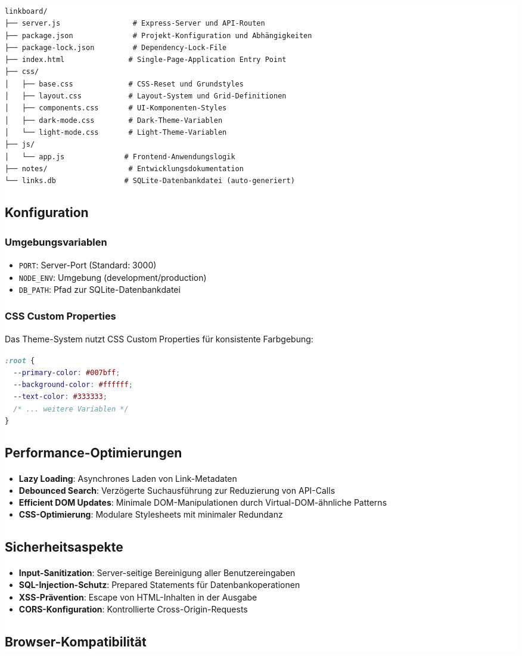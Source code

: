 ```
linkboard/
├── server.js                 # Express-Server und API-Routen
├── package.json              # Projekt-Konfiguration und Abhängigkeiten
├── package-lock.json         # Dependency-Lock-File
├── index.html               # Single-Page-Application Entry Point
├── css/
│   ├── base.css             # CSS-Reset und Grundstyles
│   ├── layout.css           # Layout-System und Grid-Definitionen
│   ├── components.css       # UI-Komponenten-Styles
│   ├── dark-mode.css        # Dark-Theme-Variablen
│   └── light-mode.css       # Light-Theme-Variablen
├── js/
│   └── app.js              # Frontend-Anwendungslogik
├── notes/                   # Entwicklungsdokumentation
└── links.db                # SQLite-Datenbankdatei (auto-generiert)
```

## Konfiguration

### Umgebungsvariablen
- `PORT`: Server-Port (Standard: 3000)
- `NODE_ENV`: Umgebung (development/production)
- `DB_PATH`: Pfad zur SQLite-Datenbankdatei

### CSS Custom Properties
Das Theme-System nutzt CSS Custom Properties für konsistente Farbgebung:
```css
:root {
  --primary-color: #007bff;
  --background-color: #ffffff;
  --text-color: #333333;
  /* ... weitere Variablen */
}
```

## Performance-Optimierungen

- **Lazy Loading**: Asynchrones Laden von Link-Metadaten
- **Debounced Search**: Verzögerte Suchausführung zur Reduzierung von API-Calls
- **Efficient DOM Updates**: Minimale DOM-Manipulationen durch Virtual-DOM-ähnliche Patterns
- **CSS-Optimierung**: Modulare Stylesheets mit minimaler Redundanz

## Sicherheitsaspekte

- **Input-Sanitization**: Server-seitige Bereinigung aller Benutzereingaben
- **SQL-Injection-Schutz**: Prepared Statements für Datenbankoperationen
- **XSS-Prävention**: Escape von HTML-Inhalten in der Ausgabe
- **CORS-Konfiguration**: Kontrollierte Cross-Origin-Requests

## Browser-Kompatibilität
